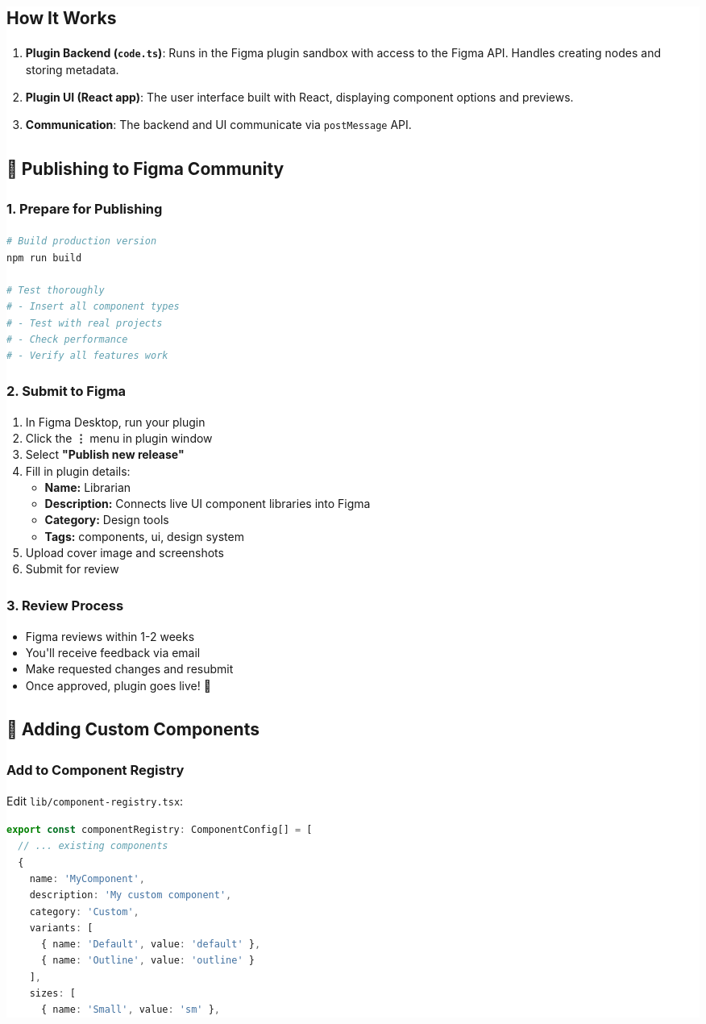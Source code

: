 ## How It Works

1. **Plugin Backend (`code.ts`)**: Runs in the Figma plugin sandbox with access to the Figma API. Handles creating nodes and storing metadata.

2. **Plugin UI (React app)**: The user interface built with React, displaying component options and previews.

3. **Communication**: The backend and UI communicate via `postMessage` API.

## 🚢 Publishing to Figma Community

### 1. Prepare for Publishing

```bash
# Build production version
npm run build

# Test thoroughly
# - Insert all component types
# - Test with real projects
# - Check performance
# - Verify all features work
```

### 2. Submit to Figma

1. In Figma Desktop, run your plugin
2. Click the **⋮** menu in plugin window
3. Select **"Publish new release"**
4. Fill in plugin details:
   - **Name:** Librarian
   - **Description:** Connects live UI component libraries into Figma
   - **Category:** Design tools
   - **Tags:** components, ui, design system
5. Upload cover image and screenshots
6. Submit for review

### 3. Review Process

- Figma reviews within 1-2 weeks
- You'll receive feedback via email
- Make requested changes and resubmit
- Once approved, plugin goes live! 🎉

## 🎨 Adding Custom Components

### Add to Component Registry

Edit `lib/component-registry.tsx`:

```typescript
export const componentRegistry: ComponentConfig[] = [
  // ... existing components
  {
    name: 'MyComponent',
    description: 'My custom component',
    category: 'Custom',
    variants: [
      { name: 'Default', value: 'default' },
      { name: 'Outline', value: 'outline' }
    ],
    sizes: [
      { name: 'Small', value: 'sm' },
```